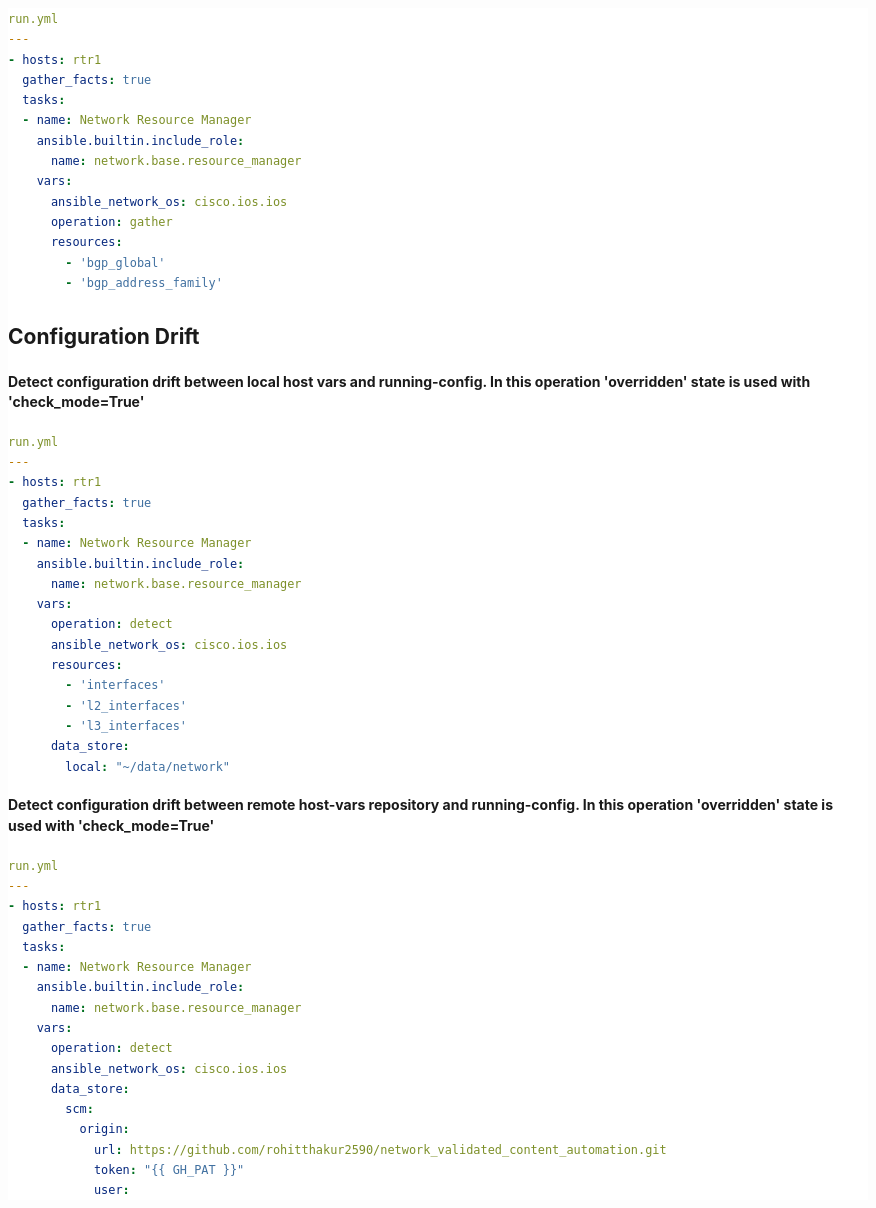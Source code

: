 ```yaml
run.yml
---
- hosts: rtr1
  gather_facts: true
  tasks:
  - name: Network Resource Manager
    ansible.builtin.include_role:
      name: network.base.resource_manager
    vars:
      ansible_network_os: cisco.ios.ios
      operation: gather
      resources:
        - 'bgp_global'
        - 'bgp_address_family'
```

## Configuration Drift
#### Detect configuration drift between local host vars and running-config. In this operation 'overridden' state is used with 'check_mode=True'

```yaml
run.yml
---
- hosts: rtr1
  gather_facts: true
  tasks:
  - name: Network Resource Manager
    ansible.builtin.include_role:
      name: network.base.resource_manager
    vars:
      operation: detect
      ansible_network_os: cisco.ios.ios
      resources:
        - 'interfaces'
        - 'l2_interfaces'
        - 'l3_interfaces'
      data_store:
        local: "~/data/network"
```

#### Detect configuration drift between remote host-vars repository and running-config. In this operation 'overridden' state is used with 'check_mode=True'

```yaml
run.yml
---
- hosts: rtr1
  gather_facts: true
  tasks:
  - name: Network Resource Manager
    ansible.builtin.include_role:
      name: network.base.resource_manager
    vars:
      operation: detect
      ansible_network_os: cisco.ios.ios
      data_store:
        scm:
          origin:
            url: https://github.com/rohitthakur2590/network_validated_content_automation.git
            token: "{{ GH_PAT }}"
            user:
```